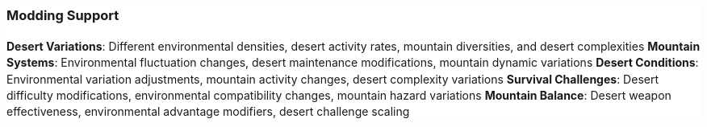 ### Modding Support
**Desert Variations**: Different environmental densities, desert activity rates, mountain diversities, and desert complexities
**Mountain Systems**: Environmental fluctuation changes, desert maintenance modifications, mountain dynamic variations
**Desert Conditions**: Environmental variation adjustments, mountain activity changes, desert complexity variations
**Survival Challenges**: Desert difficulty modifications, environmental compatibility changes, mountain hazard variations
**Mountain Balance**: Desert weapon effectiveness, environmental advantage modifiers, desert challenge scaling